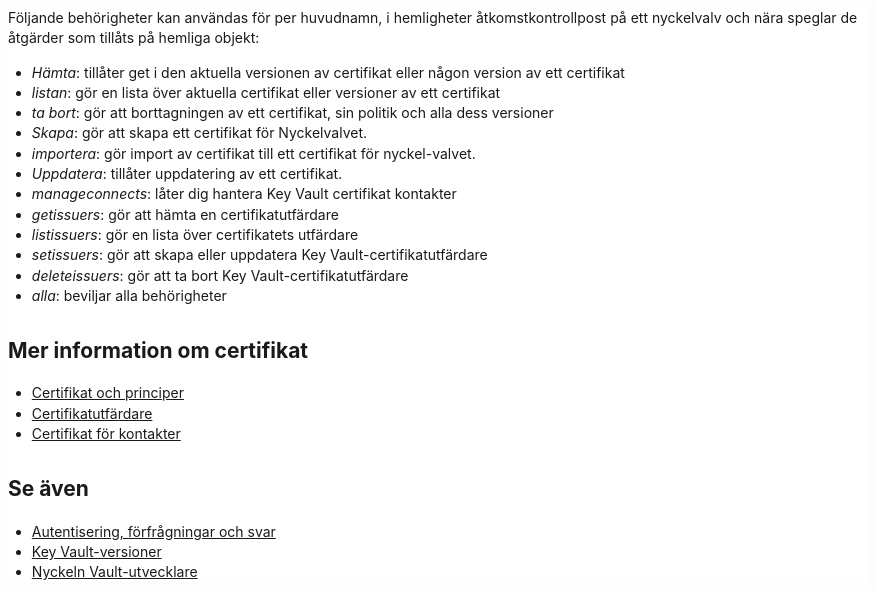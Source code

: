  Följande behörigheter kan användas för per huvudnamn, i hemligheter åtkomstkontrollpost på ett nyckelvalv och nära speglar de åtgärder som tillåts på hemliga objekt:  

-   *Hämta*: tillåter get i den aktuella versionen av certifikat eller någon version av ett certifikat 
-   *listan*: gör en lista över aktuella certifikat eller versioner av ett certifikat  
-   *ta bort*: gör att borttagningen av ett certifikat, sin politik och alla dess versioner  
-   *Skapa*: gör att skapa ett certifikat för Nyckelvalvet.  
-   *importera*: gör import av certifikat till ett certifikat för nyckel-valvet.  
-   *Uppdatera*: tillåter uppdatering av ett certifikat.  
-   *manageconnects*: låter dig hantera Key Vault certifikat kontakter  
-   *getissuers*: gör att hämta en certifikatutfärdare  
-   *listissuers*: gör en lista över certifikatets utfärdare  
-   *setissuers*: gör att skapa eller uppdatera Key Vault-certifikatutfärdare  
-   *deleteissuers*: gör att ta bort Key Vault-certifikatutfärdare  
-   *alla*: beviljar alla behörigheter  

## <a name="additional-information-for-certificates"></a>Mer information om certifikat

- [Certifikat och principer](/rest/api/keyvault/certificates-and-policies)
- [Certifikatutfärdare](/rest/api/keyvault/certificate-issuers)
- [Certifikat för kontakter](/rest/api/keyvault/certificate-contacts)

## <a name="see-also"></a>Se även

- [Autentisering, förfrågningar och svar](authentication-requests-and-responses.md)
- [Key Vault-versioner](key-vault-versions.md)
- [Nyckeln Vault-utvecklare](/azure/key-vault/key-vault-developers-guide)
